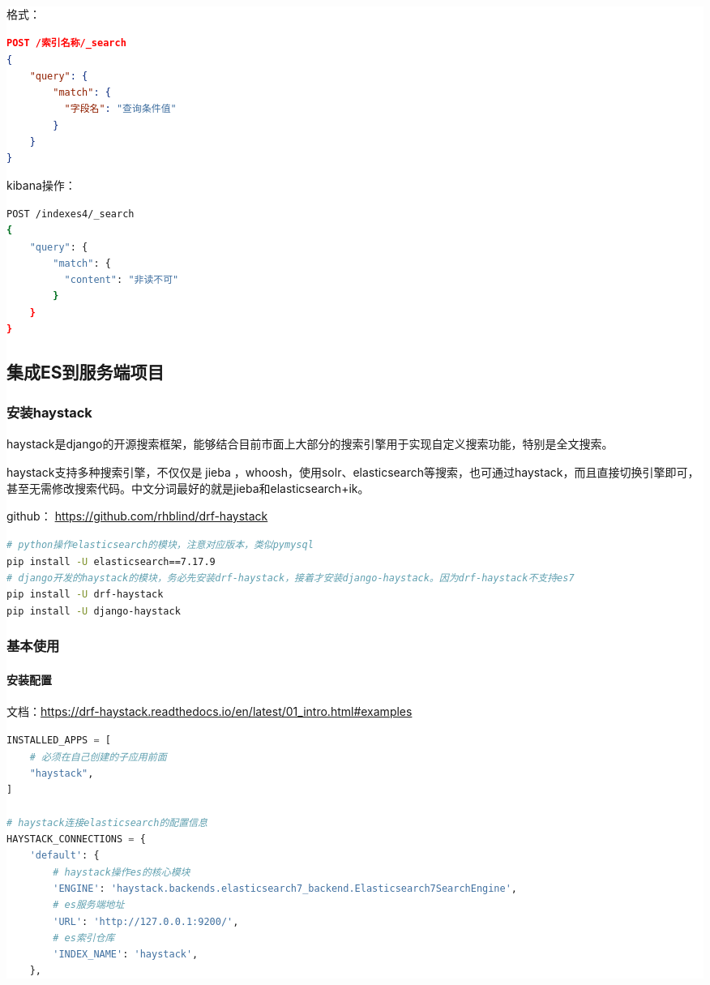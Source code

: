 格式：

```json
POST /索引名称/_search
{
    "query": {
        "match": {
          "字段名": "查询条件值"
        }
    }
}
```

kibana操作：

```bash
POST /indexes4/_search
{
    "query": {
        "match": {
          "content": "非读不可"
        }
    }
}
```



## 集成ES到服务端项目

### 安装haystack

haystack是django的开源搜索框架，能够结合目前市面上大部分的搜索引擎用于实现自定义搜索功能，特别是全文搜索。

haystack支持多种搜索引擎，不仅仅是 jieba ，whoosh，使用solr、elasticsearch等搜索，也可通过haystack，而且直接切换引擎即可，甚至无需修改搜索代码。中文分词最好的就是jieba和elasticsearch+ik。

github： https://github.com/rhblind/drf-haystack

```bash
# python操作elasticsearch的模块，注意对应版本，类似pymysql
pip install -U elasticsearch==7.17.9
# django开发的haystack的模块，务必先安装drf-haystack，接着才安装django-haystack。因为drf-haystack不支持es7
pip install -U drf-haystack
pip install -U django-haystack
```

### 基本使用

#### 安装配置

文档：https://drf-haystack.readthedocs.io/en/latest/01_intro.html#examples

```python
INSTALLED_APPS = [
	# 必须在自己创建的子应用前面
	"haystack",
]

# haystack连接elasticsearch的配置信息
HAYSTACK_CONNECTIONS = {
    'default': {
        # haystack操作es的核心模块
        'ENGINE': 'haystack.backends.elasticsearch7_backend.Elasticsearch7SearchEngine',
        # es服务端地址
        'URL': 'http://127.0.0.1:9200/',
        # es索引仓库
        'INDEX_NAME': 'haystack',
    },
```